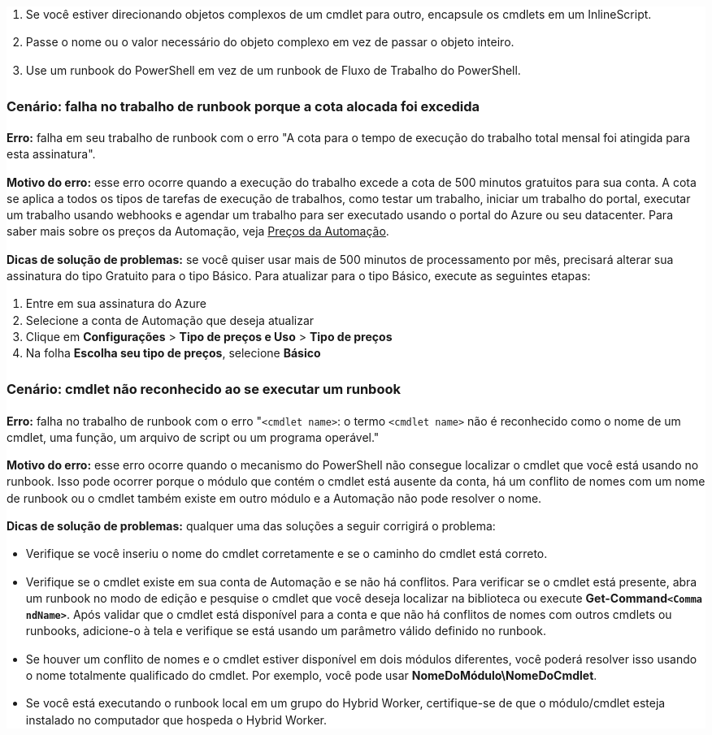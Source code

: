 1. Se você estiver direcionando objetos complexos de um cmdlet para outro, encapsule os cmdlets em um InlineScript.  
2. Passe o nome ou o valor necessário do objeto complexo em vez de passar o objeto inteiro.  

3. Use um runbook do PowerShell em vez de um runbook de Fluxo de Trabalho do PowerShell.


### Cenário: falha no trabalho de runbook porque a cota alocada foi excedida

**Erro:** falha em seu trabalho de runbook com o erro "A cota para o tempo de execução do trabalho total mensal foi atingida para esta assinatura".

**Motivo do erro:** esse erro ocorre quando a execução do trabalho excede a cota de 500 minutos gratuitos para sua conta. A cota se aplica a todos os tipos de tarefas de execução de trabalhos, como testar um trabalho, iniciar um trabalho do portal, executar um trabalho usando webhooks e agendar um trabalho para ser executado usando o portal do Azure ou seu datacenter. Para saber mais sobre os preços da Automação, veja [Preços da Automação](https://azure.microsoft.com/pricing/details/automation/).

**Dicas de solução de problemas:** se você quiser usar mais de 500 minutos de processamento por mês, precisará alterar sua assinatura do tipo Gratuito para o tipo Básico. Para atualizar para o tipo Básico, execute as seguintes etapas:

1. Entre em sua assinatura do Azure  
2. Selecione a conta de Automação que deseja atualizar  
3. Clique em **Configurações** > **Tipo de preços e Uso** > **Tipo de preços**  
4. Na folha **Escolha seu tipo de preços**, selecione **Básico**    


### Cenário: cmdlet não reconhecido ao se executar um runbook

**Erro:** falha no trabalho de runbook com o erro "``<cmdlet name>``: o termo ``<cmdlet name>`` não é reconhecido como o nome de um cmdlet, uma função, um arquivo de script ou um programa operável."

**Motivo do erro:** esse erro ocorre quando o mecanismo do PowerShell não consegue localizar o cmdlet que você está usando no runbook. Isso pode ocorrer porque o módulo que contém o cmdlet está ausente da conta, há um conflito de nomes com um nome de runbook ou o cmdlet também existe em outro módulo e a Automação não pode resolver o nome.

**Dicas de solução de problemas:** qualquer uma das soluções a seguir corrigirá o problema:

- Verifique se você inseriu o nome do cmdlet corretamente e se o caminho do cmdlet está correto.  

- Verifique se o cmdlet existe em sua conta de Automação e se não há conflitos. Para verificar se o cmdlet está presente, abra um runbook no modo de edição e pesquise o cmdlet que você deseja localizar na biblioteca ou execute **Get-Command``<CommandName>``**. Após validar que o cmdlet está disponível para a conta e que não há conflitos de nomes com outros cmdlets ou runbooks, adicione-o à tela e verifique se está usando um parâmetro válido definido no runbook.

- Se houver um conflito de nomes e o cmdlet estiver disponível em dois módulos diferentes, você poderá resolver isso usando o nome totalmente qualificado do cmdlet. Por exemplo, você pode usar **NomeDoMódulo\\NomeDoCmdlet**.

- Se você está executando o runbook local em um grupo do Hybrid Worker, certifique-se de que o módulo/cmdlet esteja instalado no computador que hospeda o Hybrid Worker.
